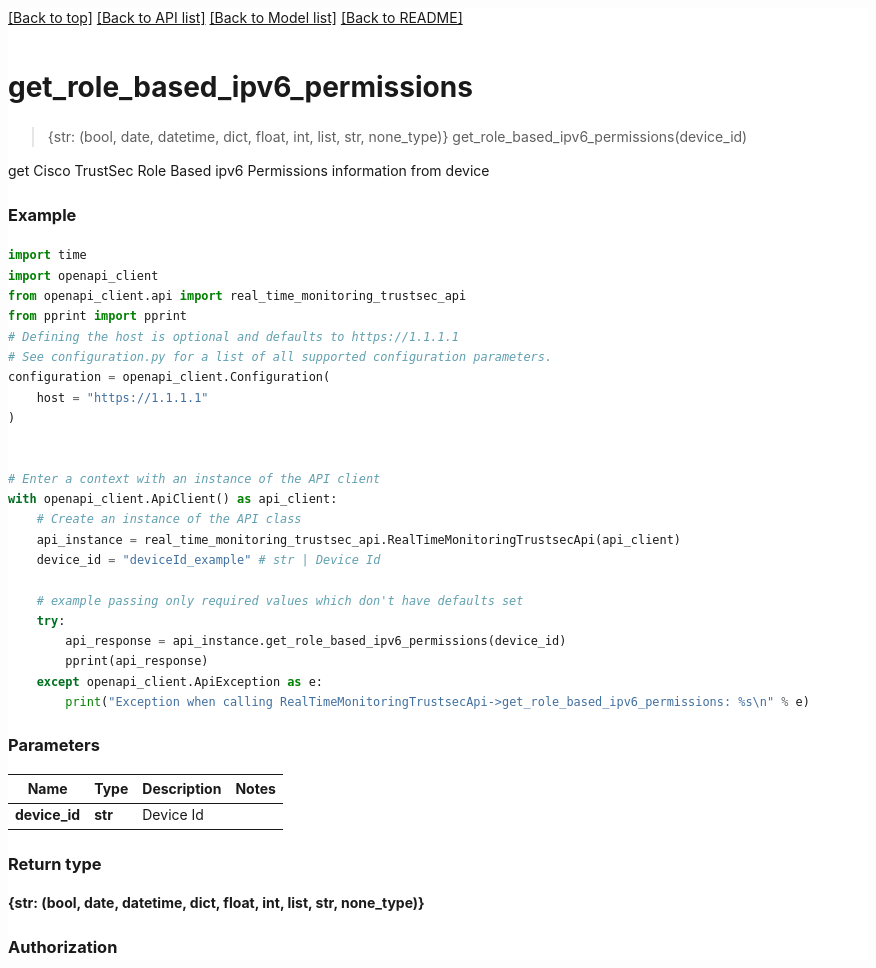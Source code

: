 [[Back to top]](#) [[Back to API list]](../README.md#documentation-for-api-endpoints) [[Back to Model list]](../README.md#documentation-for-models) [[Back to README]](../README.md)

# **get_role_based_ipv6_permissions**
> {str: (bool, date, datetime, dict, float, int, list, str, none_type)} get_role_based_ipv6_permissions(device_id)



get Cisco TrustSec Role Based ipv6 Permissions information from device

### Example


```python
import time
import openapi_client
from openapi_client.api import real_time_monitoring_trustsec_api
from pprint import pprint
# Defining the host is optional and defaults to https://1.1.1.1
# See configuration.py for a list of all supported configuration parameters.
configuration = openapi_client.Configuration(
    host = "https://1.1.1.1"
)


# Enter a context with an instance of the API client
with openapi_client.ApiClient() as api_client:
    # Create an instance of the API class
    api_instance = real_time_monitoring_trustsec_api.RealTimeMonitoringTrustsecApi(api_client)
    device_id = "deviceId_example" # str | Device Id

    # example passing only required values which don't have defaults set
    try:
        api_response = api_instance.get_role_based_ipv6_permissions(device_id)
        pprint(api_response)
    except openapi_client.ApiException as e:
        print("Exception when calling RealTimeMonitoringTrustsecApi->get_role_based_ipv6_permissions: %s\n" % e)
```


### Parameters

Name | Type | Description  | Notes
------------- | ------------- | ------------- | -------------
 **device_id** | **str**| Device Id |

### Return type

**{str: (bool, date, datetime, dict, float, int, list, str, none_type)}**

### Authorization
